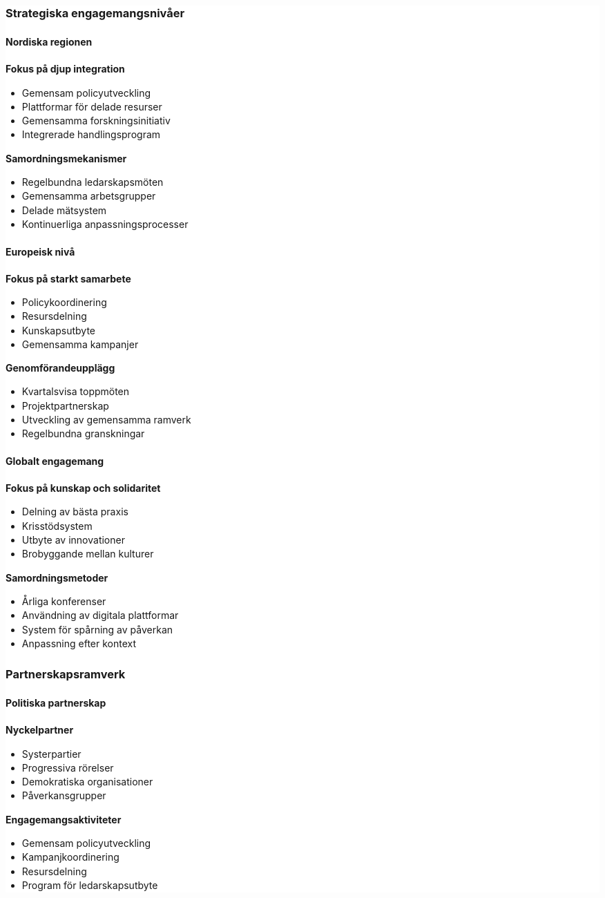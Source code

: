 ### Strategiska engagemangsnivåer  

#### Nordiska regionen  
**Fokus på djup integration**
- Gemensam policyutveckling
- Plattformar för delade resurser
- Gemensamma forskningsinitiativ
- Integrerade handlingsprogram

**Samordningsmekanismer**  
- Regelbundna ledarskapsmöten  
- Gemensamma arbetsgrupper  
- Delade mätsystem  
- Kontinuerliga anpassningsprocesser  

#### Europeisk nivå  
**Fokus på starkt samarbete**
- Policykoordinering
- Resursdelning
- Kunskapsutbyte
- Gemensamma kampanjer

**Genomförandeupplägg**
- Kvartalsvisa toppmöten
- Projektpartnerskap
- Utveckling av gemensamma ramverk
- Regelbundna granskningar

#### Globalt engagemang  
**Fokus på kunskap och solidaritet**
- Delning av bästa praxis
- Krisstödsystem
- Utbyte av innovationer
- Brobyggande mellan kulturer

**Samordningsmetoder**
- Årliga konferenser
- Användning av digitala plattformar
- System för spårning av påverkan
- Anpassning efter kontext

### Partnerskapsramverk  

#### Politiska partnerskap  
**Nyckelpartner**
- Systerpartier
- Progressiva rörelser
- Demokratiska organisationer
- Påverkansgrupper

**Engagemangsaktiviteter**
- Gemensam policyutveckling
- Kampanjkoordinering
- Resursdelning
- Program för ledarskapsutbyte
